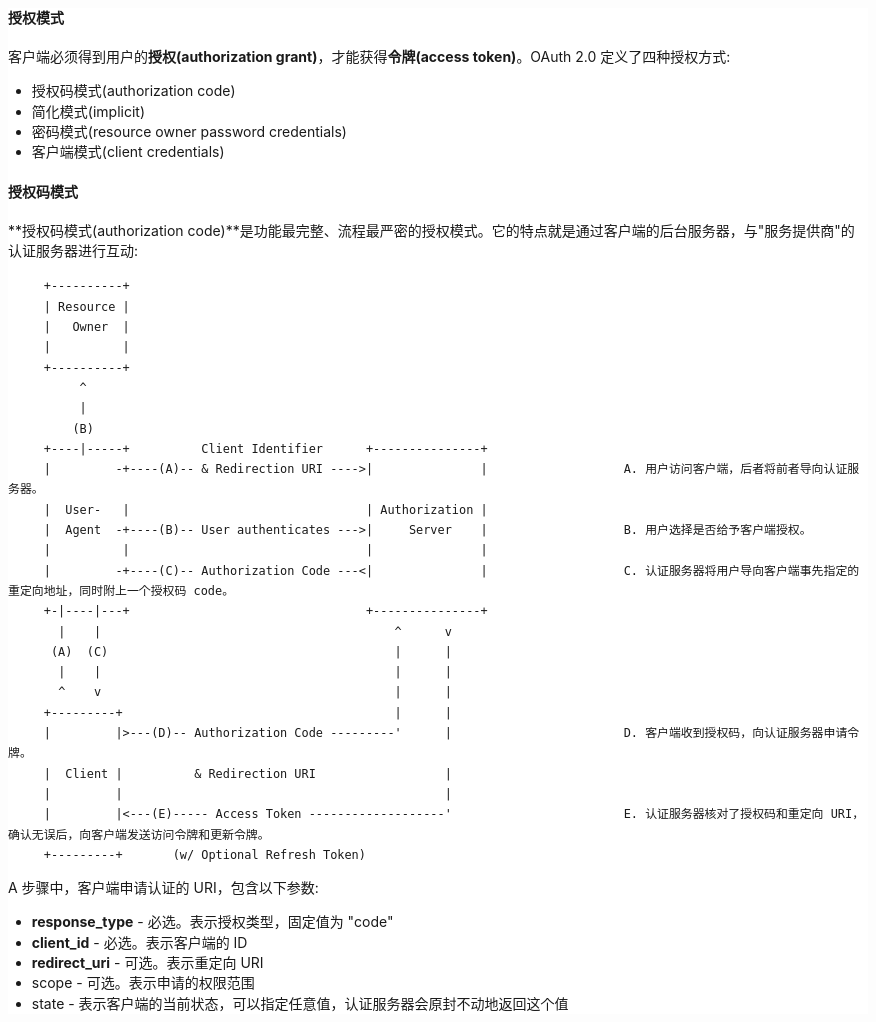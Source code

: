 #### 授权模式

客户端必须得到用户的**授权(authorization grant)**，才能获得**令牌(access token)**。OAuth 2.0 定义了四种授权方式:

* 授权码模式(authorization code)
* 简化模式(implicit)
* 密码模式(resource owner password credentials)
* 客户端模式(client credentials)

#### 授权码模式

**授权码模式(authorization code)**是功能最完整、流程最严密的授权模式。它的特点就是通过客户端的后台服务器，与"服务提供商"的认证服务器进行互动:

```TEXT
     +----------+
     | Resource |
     |   Owner  |
     |          |
     +----------+
          ^
          |
         (B)
     +----|-----+          Client Identifier      +---------------+
     |         -+----(A)-- & Redirection URI ---->|               |                   A. 用户访问客户端，后者将前者导向认证服务器。
     |  User-   |                                 | Authorization |
     |  Agent  -+----(B)-- User authenticates --->|     Server    |                   B. 用户选择是否给予客户端授权。
     |          |                                 |               |
     |         -+----(C)-- Authorization Code ---<|               |                   C. 认证服务器将用户导向客户端事先指定的重定向地址，同时附上一个授权码 code。
     +-|----|---+                                 +---------------+
       |    |                                         ^      v
      (A)  (C)                                        |      |
       |    |                                         |      |
       ^    v                                         |      |
     +---------+                                      |      |
     |         |>---(D)-- Authorization Code ---------'      |                        D. 客户端收到授权码，向认证服务器申请令牌。
     |  Client |          & Redirection URI                  |
     |         |                                             |
     |         |<---(E)----- Access Token -------------------'                        E. 认证服务器核对了授权码和重定向 URI，确认无误后，向客户端发送访问令牌和更新令牌。
     +---------+       (w/ Optional Refresh Token)
```

A 步骤中，客户端申请认证的 URI，包含以下参数:

* **response_type** - 必选。表示授权类型，固定值为 "code"
* **client_id** - 必选。表示客户端的 ID
* **redirect_uri** - 可选。表示重定向 URI
* scope - 可选。表示申请的权限范围
* state - 表示客户端的当前状态，可以指定任意值，认证服务器会原封不动地返回这个值
